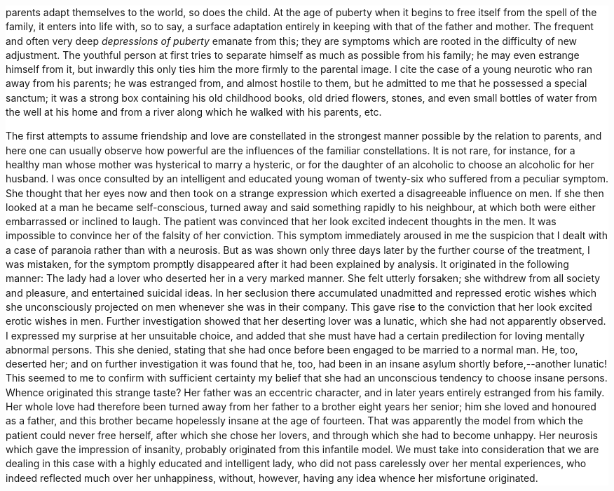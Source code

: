 parents adapt themselves to the world, so does the child. At the age
of puberty when it begins to free itself from the spell of the family,
it enters into life with, so to say, a surface adaptation entirely in
keeping with that of the father and mother. The frequent and often very
deep _depressions of puberty_ emanate from this; they are symptoms which
are rooted in the difficulty of new adjustment. The youthful person at
first tries to separate himself as much as possible from his family; he
may even estrange himself from it, but inwardly this only ties him the
more firmly to the parental image. I cite the case of a young neurotic
who ran away from his parents; he was estranged from, and almost hostile
to them, but he admitted to me that he possessed a special sanctum; it
was a strong box containing his old childhood books, old dried flowers,
stones, and even small bottles of water from the well at his home and
from a river along which he walked with his parents, etc.

The first attempts to assume friendship and love are constellated in
the strongest manner possible by the relation to parents, and here one
can usually observe how powerful are the influences of the familiar
constellations. It is not rare, for instance, for a healthy man whose
mother was hysterical to marry a hysteric, or for the daughter of an
alcoholic to choose an alcoholic for her husband. I was once consulted
by an intelligent and educated young woman of twenty-six who suffered
from a peculiar symptom. She thought that her eyes now and then took
on a strange expression which exerted a disagreeable influence on men.
If she then looked at a man he became self-conscious, turned away and
said something rapidly to his neighbour, at which both were either
embarrassed or inclined to laugh. The patient was convinced that her
look excited indecent thoughts in the men. It was impossible to convince
her of the falsity of her conviction. This symptom immediately aroused
in me the suspicion that I dealt with a case of paranoia rather than
with a neurosis. But as was shown only three days later by the further
course of the treatment, I was mistaken, for the symptom promptly
disappeared after it had been explained by analysis. It originated
in the following manner: The lady had a lover who deserted her in a
very marked manner. She felt utterly forsaken; she withdrew from all
society and pleasure, and entertained suicidal ideas. In her seclusion
there accumulated unadmitted and repressed erotic wishes which she
unconsciously projected on men whenever she was in their company.
This gave rise to the conviction that her look excited erotic wishes
in men. Further investigation showed that her deserting lover was a
lunatic, which she had not apparently observed. I expressed my surprise
at her unsuitable choice, and added that she must have had a certain
predilection for loving mentally abnormal persons. This she denied,
stating that she had once before been engaged to be married to a normal
man. He, too, deserted her; and on further investigation it was found
that he, too, had been in an insane asylum shortly before,--another
lunatic! This seemed to me to confirm with sufficient certainty my
belief that she had an unconscious tendency to choose insane persons.
Whence originated this strange taste? Her father was an eccentric
character, and in later years entirely estranged from his family. Her
whole love had therefore been turned away from her father to a brother
eight years her senior; him she loved and honoured as a father, and
this brother became hopelessly insane at the age of fourteen. That was
apparently the model from which the patient could never free herself,
after which she chose her lovers, and through which she had to become
unhappy. Her neurosis which gave the impression of insanity, probably
originated from this infantile model. We must take into consideration
that we are dealing in this case with a highly educated and intelligent
lady, who did not pass carelessly over her mental experiences, who
indeed reflected much over her unhappiness, without, however, having any
idea whence her misfortune originated.
